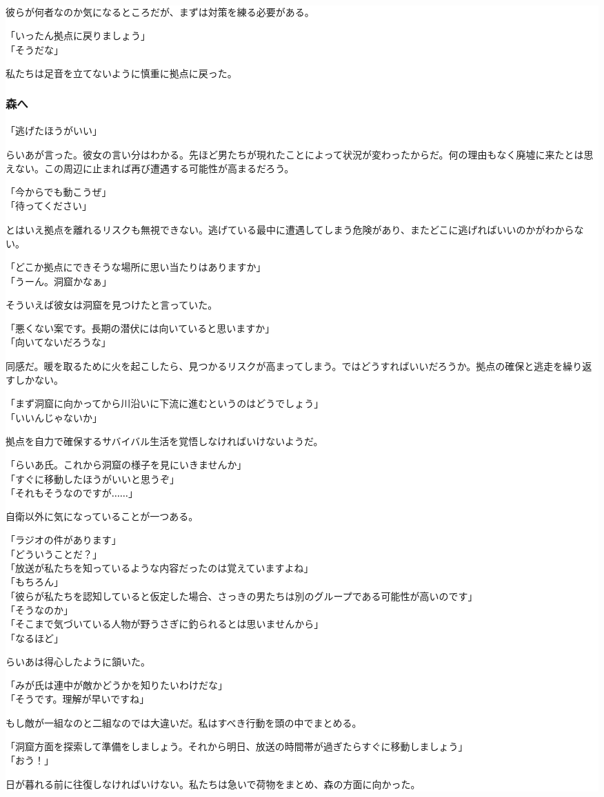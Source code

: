 彼らが何者なのか気になるところだが、まずは対策を練る必要がある。

「いったん拠点に戻りましょう」  
「そうだな」

私たちは足音を立てないように慎重に拠点に戻った。

### 森へ

「逃げたほうがいい」

らいあが言った。彼女の言い分はわかる。先ほど男たちが現れたことによって状況が変わったからだ。何の理由もなく廃墟に来たとは思えない。この周辺に止まれば再び遭遇する可能性が高まるだろう。

「今からでも動こうぜ」  
「待ってください」

とはいえ拠点を離れるリスクも無視できない。逃げている最中に遭遇してしまう危険があり、またどこに逃げればいいのかがわからない。

「どこか拠点にできそうな場所に思い当たりはありますか」  
「うーん。洞窟かなぁ」

そういえば彼女は洞窟を見つけたと言っていた。

「悪くない案です。長期の潜伏には向いていると思いますか」  
「向いてないだろうな」

同感だ。暖を取るために火を起こしたら、見つかるリスクが高まってしまう。ではどうすればいいだろうか。拠点の確保と逃走を繰り返すしかない。

「まず洞窟に向かってから川沿いに下流に進むというのはどうでしょう」  
「いいんじゃないか」

拠点を自力で確保するサバイバル生活を覚悟しなければいけないようだ。

「らいあ氏。これから洞窟の様子を見にいきませんか」  
「すぐに移動したほうがいいと思うぞ」  
「それもそうなのですが……」

自衛以外に気になっていることが一つある。

「ラジオの件があります」  
「どういうことだ？」  
「放送が私たちを知っているような内容だったのは覚えていますよね」  
「もちろん」  
「彼らが私たちを認知していると仮定した場合、さっきの男たちは別のグループである可能性が高いのです」  
「そうなのか」  
「そこまで気づいている人物が野うさぎに釣られるとは思いませんから」  
「なるほど」

らいあは得心したように頷いた。

「みが氏は連中が敵かどうかを知りたいわけだな」  
「そうです。理解が早いですね」

もし敵が一組なのと二組なのでは大違いだ。私はすべき行動を頭の中でまとめる。

「洞窟方面を探索して準備をしましょう。それから明日、放送の時間帯が過ぎたらすぐに移動しましょう」  
「おう！」

日が暮れる前に往復しなければいけない。私たちは急いで荷物をまとめ、森の方面に向かった。
